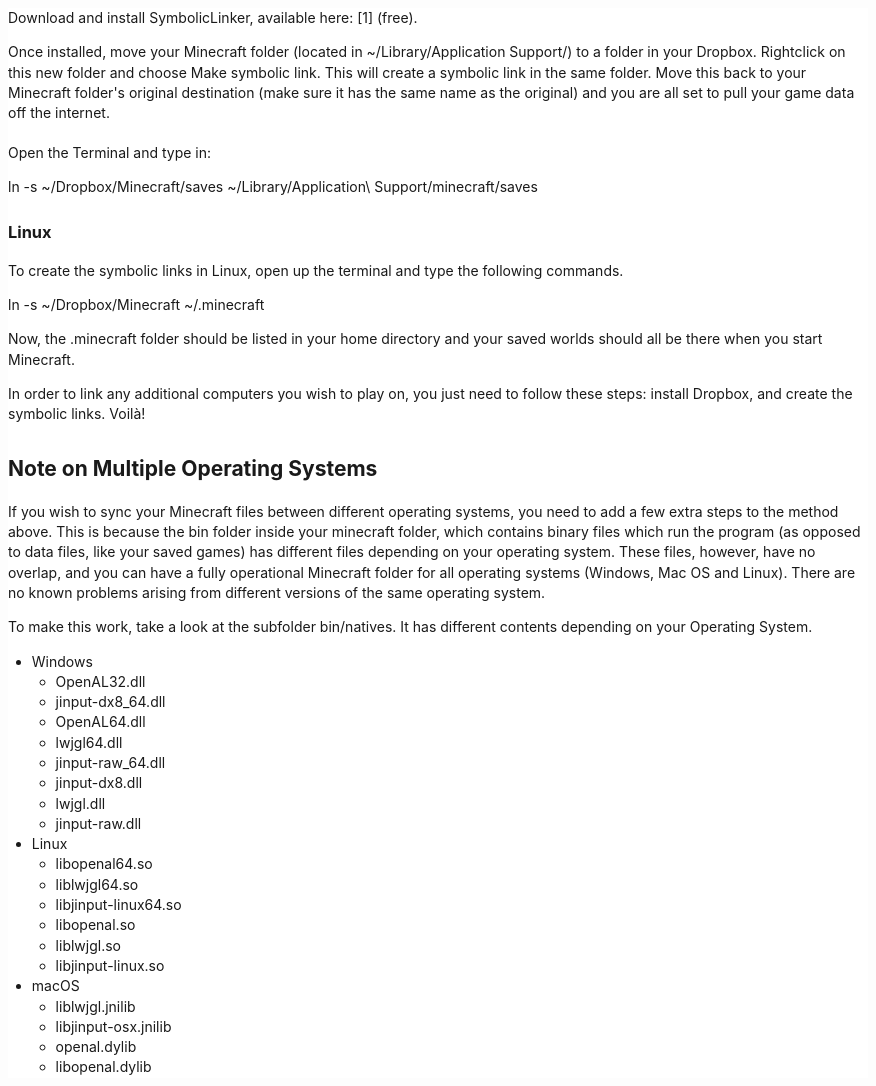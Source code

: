 Download and install SymbolicLinker, available here: [1] (free). 

Once installed, move your Minecraft folder (located in ~/Library/Application Support/) to a folder in your Dropbox. Rightclick on this new folder and choose Make symbolic link. This will create a symbolic link in the same folder. Move this back to your Minecraft folder's original destination (make sure it has the same name as the original) and you are all set to pull your game data off the internet.

#### 
Open the Terminal and type in:

ln -s ~/Dropbox/Minecraft/saves ~/Library/Application\ Support/minecraft/saves

### Linux
To create the symbolic links in Linux, open up the terminal and type the following commands.

ln -s ~/Dropbox/Minecraft ~/.minecraft

Now, the .minecraft folder should be listed in your home directory and your saved worlds should all be there when you start Minecraft.

In order to link any additional computers you wish to play on, you just need to follow these steps: install Dropbox, and create the symbolic links. Voilà!

## Note on Multiple Operating Systems
If you wish to sync your Minecraft files between different operating systems, you need to add a few extra steps to the method above. This is because the bin folder inside your minecraft folder, which contains binary files which run the program (as opposed to data files, like your saved games) has different files depending on your operating system. These files, however, have no overlap, and you can have a fully operational Minecraft folder for all operating systems (Windows, Mac OS and Linux). There are no known problems arising from different versions of the same operating system.

To make this work, take a look at the subfolder bin/natives. It has different contents depending on your Operating System.

- Windows
	- OpenAL32.dll
	- jinput-dx8_64.dll
	- OpenAL64.dll
	- lwjgl64.dll
	- jinput-raw_64.dll
	- jinput-dx8.dll
	- lwjgl.dll
	- jinput-raw.dll
- Linux
	- libopenal64.so
	- liblwjgl64.so
	- libjinput-linux64.so
	- libopenal.so
	- liblwjgl.so
	- libjinput-linux.so
- macOS
	- liblwjgl.jnilib
	- libjinput-osx.jnilib
	- openal.dylib
	- libopenal.dylib
